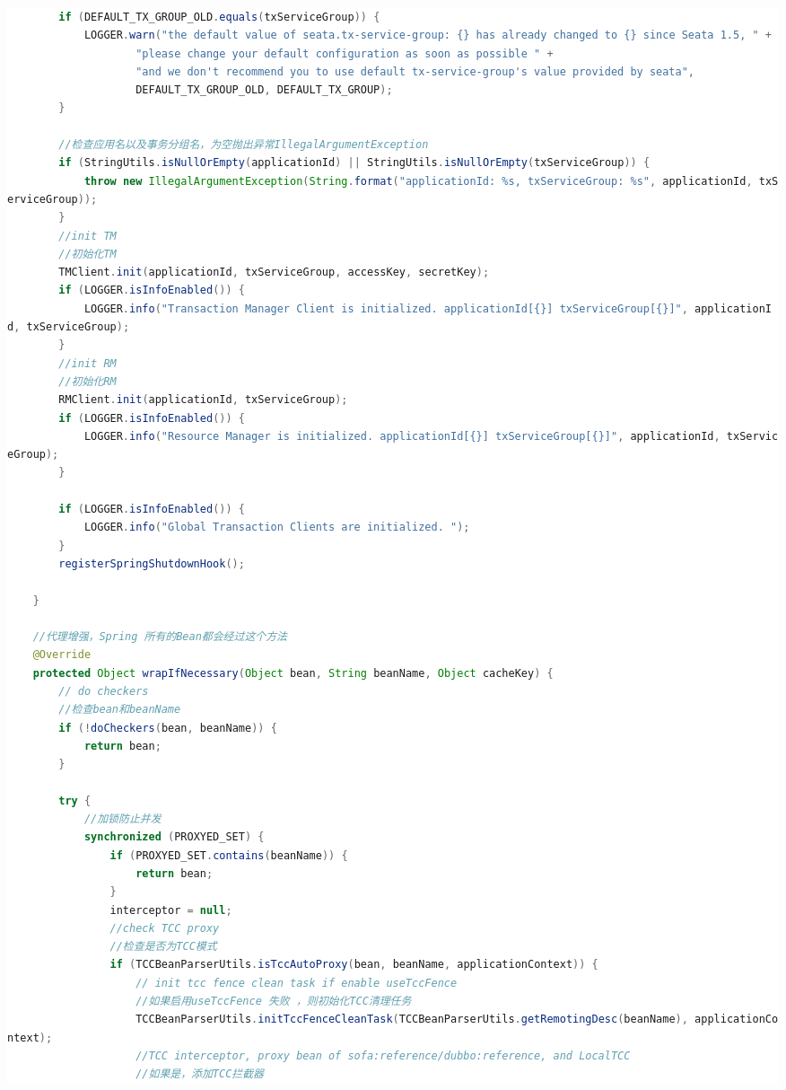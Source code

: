 ```java
        if (DEFAULT_TX_GROUP_OLD.equals(txServiceGroup)) {
            LOGGER.warn("the default value of seata.tx-service-group: {} has already changed to {} since Seata 1.5, " +
                    "please change your default configuration as soon as possible " +
                    "and we don't recommend you to use default tx-service-group's value provided by seata",
                    DEFAULT_TX_GROUP_OLD, DEFAULT_TX_GROUP);
        }

        //检查应用名以及事务分组名，为空抛出异常IllegalArgumentException
        if (StringUtils.isNullOrEmpty(applicationId) || StringUtils.isNullOrEmpty(txServiceGroup)) {
            throw new IllegalArgumentException(String.format("applicationId: %s, txServiceGroup: %s", applicationId, txServiceGroup));
        }
        //init TM
        //初始化TM
        TMClient.init(applicationId, txServiceGroup, accessKey, secretKey);
        if (LOGGER.isInfoEnabled()) {
            LOGGER.info("Transaction Manager Client is initialized. applicationId[{}] txServiceGroup[{}]", applicationId, txServiceGroup);
        }
        //init RM
        //初始化RM
        RMClient.init(applicationId, txServiceGroup);
        if (LOGGER.isInfoEnabled()) {
            LOGGER.info("Resource Manager is initialized. applicationId[{}] txServiceGroup[{}]", applicationId, txServiceGroup);
        }

        if (LOGGER.isInfoEnabled()) {
            LOGGER.info("Global Transaction Clients are initialized. ");
        }
        registerSpringShutdownHook();

    }

    //代理增强，Spring 所有的Bean都会经过这个方法
    @Override
    protected Object wrapIfNecessary(Object bean, String beanName, Object cacheKey) {
        // do checkers
        //检查bean和beanName
        if (!doCheckers(bean, beanName)) {
            return bean;
        }

        try {
            //加锁防止并发
            synchronized (PROXYED_SET) {
                if (PROXYED_SET.contains(beanName)) {
                    return bean;
                }
                interceptor = null;
                //check TCC proxy
                //检查是否为TCC模式
                if (TCCBeanParserUtils.isTccAutoProxy(bean, beanName, applicationContext)) {
                    // init tcc fence clean task if enable useTccFence
                    //如果启用useTccFence 失败 ，则初始化TCC清理任务
                    TCCBeanParserUtils.initTccFenceCleanTask(TCCBeanParserUtils.getRemotingDesc(beanName), applicationContext);
                    //TCC interceptor, proxy bean of sofa:reference/dubbo:reference, and LocalTCC
                    //如果是，添加TCC拦截器
```